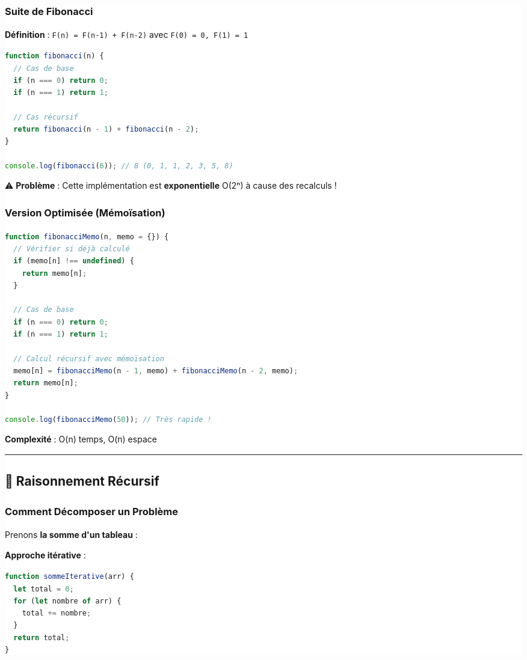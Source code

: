 ### Suite de Fibonacci

**Définition** : `F(n) = F(n-1) + F(n-2)` avec `F(0) = 0, F(1) = 1`

```javascript
function fibonacci(n) {
  // Cas de base
  if (n === 0) return 0;
  if (n === 1) return 1;

  // Cas récursif
  return fibonacci(n - 1) + fibonacci(n - 2);
}

console.log(fibonacci(6)); // 8 (0, 1, 1, 2, 3, 5, 8)
```

⚠️ **Problème** : Cette implémentation est **exponentielle** O(2ⁿ) à cause des recalculs !

### Version Optimisée (Mémoïsation)

```javascript
function fibonacciMemo(n, memo = {}) {
  // Vérifier si déjà calculé
  if (memo[n] !== undefined) {
    return memo[n];
  }

  // Cas de base
  if (n === 0) return 0;
  if (n === 1) return 1;

  // Calcul récursif avec mémoïsation
  memo[n] = fibonacciMemo(n - 1, memo) + fibonacciMemo(n - 2, memo);
  return memo[n];
}

console.log(fibonacciMemo(50)); // Très rapide !
```

**Complexité** : O(n) temps, O(n) espace

---

## 🧠 Raisonnement Récursif

### Comment Décomposer un Problème

Prenons **la somme d'un tableau** :

**Approche itérative** :
```javascript
function sommeIterative(arr) {
  let total = 0;
  for (let nombre of arr) {
    total += nombre;
  }
  return total;
}
```
